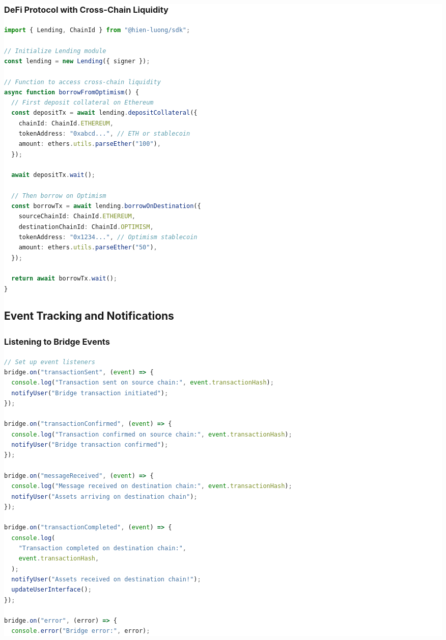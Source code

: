 ### DeFi Protocol with Cross-Chain Liquidity

```typescript
import { Lending, ChainId } from "@hien-luong/sdk";

// Initialize Lending module
const lending = new Lending({ signer });

// Function to access cross-chain liquidity
async function borrowFromOptimism() {
  // First deposit collateral on Ethereum
  const depositTx = await lending.depositCollateral({
    chainId: ChainId.ETHEREUM,
    tokenAddress: "0xabcd...", // ETH or stablecoin
    amount: ethers.utils.parseEther("100"),
  });

  await depositTx.wait();

  // Then borrow on Optimism
  const borrowTx = await lending.borrowOnDestination({
    sourceChainId: ChainId.ETHEREUM,
    destinationChainId: ChainId.OPTIMISM,
    tokenAddress: "0x1234...", // Optimism stablecoin
    amount: ethers.utils.parseEther("50"),
  });

  return await borrowTx.wait();
}
```

## Event Tracking and Notifications

### Listening to Bridge Events

```typescript
// Set up event listeners
bridge.on("transactionSent", (event) => {
  console.log("Transaction sent on source chain:", event.transactionHash);
  notifyUser("Bridge transaction initiated");
});

bridge.on("transactionConfirmed", (event) => {
  console.log("Transaction confirmed on source chain:", event.transactionHash);
  notifyUser("Bridge transaction confirmed");
});

bridge.on("messageReceived", (event) => {
  console.log("Message received on destination chain:", event.transactionHash);
  notifyUser("Assets arriving on destination chain");
});

bridge.on("transactionCompleted", (event) => {
  console.log(
    "Transaction completed on destination chain:",
    event.transactionHash,
  );
  notifyUser("Assets received on destination chain!");
  updateUserInterface();
});

bridge.on("error", (error) => {
  console.error("Bridge error:", error);
```
